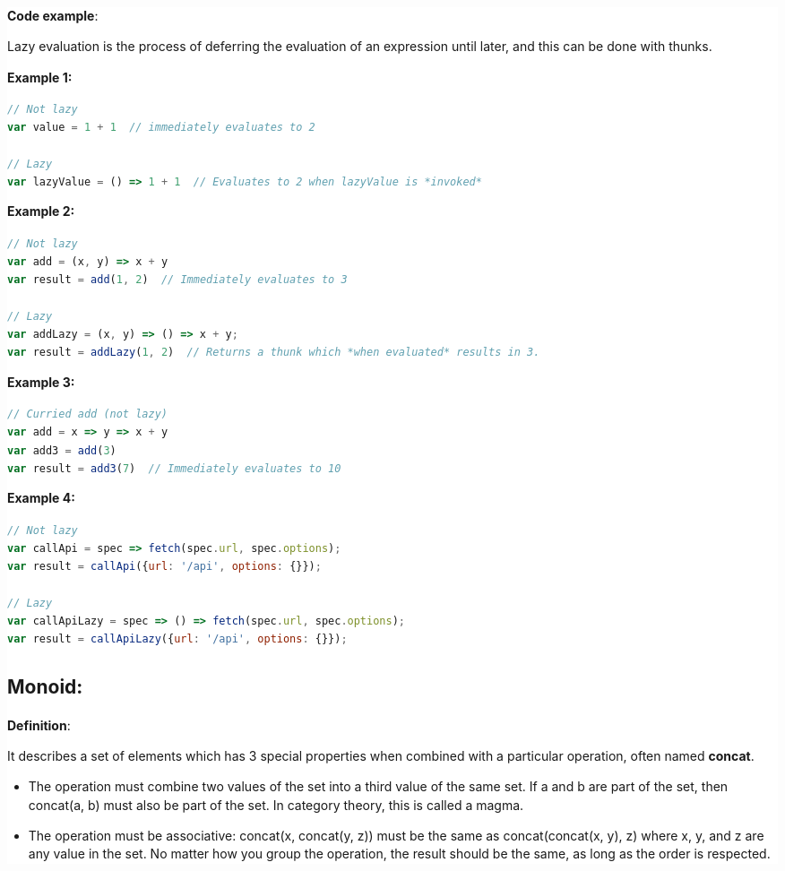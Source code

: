 **Code example**:

Lazy evaluation is the process of deferring the evaluation of an expression until later, and this can be done with thunks.

**Example 1:**
```js
// Not lazy
var value = 1 + 1  // immediately evaluates to 2

// Lazy
var lazyValue = () => 1 + 1  // Evaluates to 2 when lazyValue is *invoked*
```

**Example 2:**
```js
// Not lazy
var add = (x, y) => x + y
var result = add(1, 2)  // Immediately evaluates to 3

// Lazy
var addLazy = (x, y) => () => x + y;
var result = addLazy(1, 2)  // Returns a thunk which *when evaluated* results in 3.
```

**Example 3:**
```js
// Curried add (not lazy)
var add = x => y => x + y
var add3 = add(3)
var result = add3(7)  // Immediately evaluates to 10
```

**Example 4:**
```js
// Not lazy
var callApi = spec => fetch(spec.url, spec.options);
var result = callApi({url: '/api', options: {}});

// Lazy
var callApiLazy = spec => () => fetch(spec.url, spec.options);
var result = callApiLazy({url: '/api', options: {}});
```

## Monoid:

**Definition**:

It describes a set of elements which has 3 special properties when combined with a particular operation, often named **concat**.

- The operation must combine two values of the set into a third value of the same set. If a and b are part of the set, then concat(a, b) must also be part of the set. In category theory, this is called a magma.

- The operation must be associative: concat(x, concat(y, z)) must be the same as concat(concat(x, y), z) where x, y, and z are any value in the set. No matter how you group the operation, the result should be the same, as long as the order is respected.
